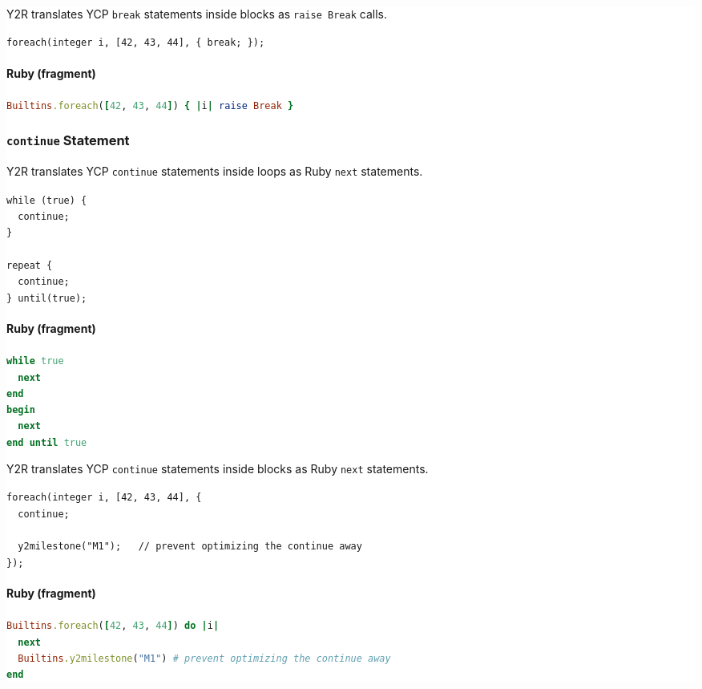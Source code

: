 Y2R translates YCP `break` statements inside blocks as `raise Break` calls.

```ycp
foreach(integer i, [42, 43, 44], { break; });
```

#### Ruby (fragment)

```ruby
Builtins.foreach([42, 43, 44]) { |i| raise Break }
```

### `continue` Statement

Y2R translates YCP `continue` statements inside loops as Ruby `next` statements.

```ycp
while (true) {
  continue;
}

repeat {
  continue;
} until(true);
```

#### Ruby (fragment)

```ruby
while true
  next
end
begin
  next
end until true
```

Y2R translates YCP `continue` statements inside blocks as Ruby `next`
statements.

```ycp
foreach(integer i, [42, 43, 44], {
  continue;

  y2milestone("M1");   // prevent optimizing the continue away
});
```

#### Ruby (fragment)

```ruby
Builtins.foreach([42, 43, 44]) do |i|
  next
  Builtins.y2milestone("M1") # prevent optimizing the continue away
end
```

